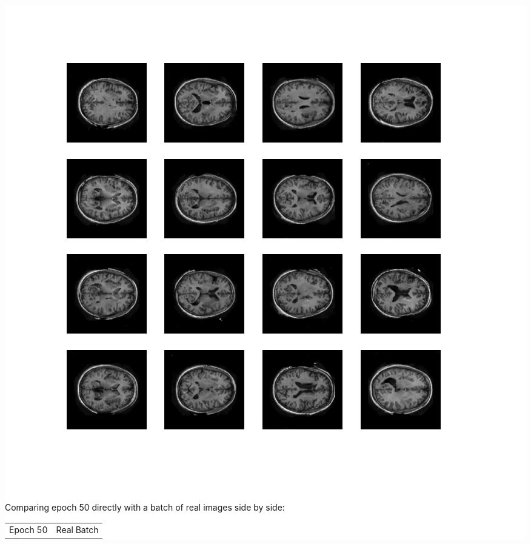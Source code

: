 <td><img src="epoch_images/image_at_epoch_0050.png"></td>
</tr>
</table>

Comparing epoch 50 directly with a batch of real images side by side:
<table>
<tr>
<td> Epoch 50</td><td> Real Batch</td>
</tr>
<tr>